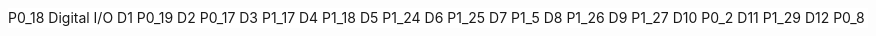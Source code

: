 </th>
<td> P0_18
</td>
<td rowspan="14"> Digital I/O
</td></tr>
<tr>
<th scope="row"> D1
</th>
<td> P0_19
</td></tr>
<tr>
<th scope="row">  D2
</th>
<td> P0_17
</td></tr>
<tr>
<th scope="row">  D3
</th>
<td> P1_17
</td></tr>
<tr>
<th scope="row"> D4
</th>
<td> P1_18
</td></tr>
<tr>
<th scope="row">  D5
</th>
<td> P1_24
</td></tr>
<tr>
<th scope="row">  D6
</th>
<td> P1_25
</td></tr>
<tr>
<th scope="row">  D7
</th>
<td> P1_5
</td></tr>
<tr>
<th scope="row"> D8
</th>
<td> P1_26
</td></tr>
<tr>
<th scope="row">  D9
</th>
<td> P1_27
</td></tr>
<tr>
<th scope="row">  D10
</th>
<td> P0_2
</td></tr>
<tr>
<th scope="row"> D11
</th>
<td> P1_29
</td></tr>
<tr>
<th scope="row">  D12
</th>
<td> P0_8